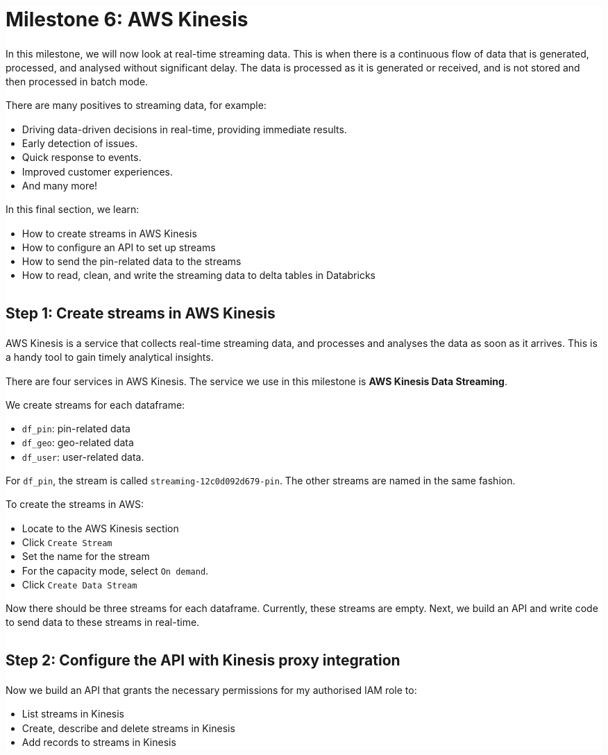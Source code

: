 # Milestone 6: AWS Kinesis

In this milestone, we will now look at real-time streaming data. This is when there is a continuous flow of data that is generated, processed, and analysed without significant delay. The data is processed as it is generated or received, and is not stored and then processed in batch mode.

There are many positives to streaming data, for example:

- Driving data-driven decisions in real-time, providing immediate results.
- Early detection of issues.
- Quick response to events.
- Improved customer experiences.
- And many more!

In this final section, we learn:

- How to create streams in AWS Kinesis
- How to configure an API to set up streams
- How to send the pin-related data to the streams
- How to read, clean, and write the streaming data to delta tables in Databricks

## Step 1: Create streams in AWS Kinesis

AWS Kinesis is a service that collects real-time streaming data, and processes and analyses the data as soon as it arrives. This is a handy tool to gain timely analytical insights.

There are four services in AWS Kinesis. The service we use in this milestone is **AWS Kinesis Data Streaming**.

We create streams for each dataframe:

- `df_pin`: pin-related data
- `df_geo`: geo-related data
- `df_user`: user-related data.

For `df_pin`, the stream is called `streaming-12c0d092d679-pin`. The other streams are named in the same fashion.

To create the streams in AWS:

- Locate to the AWS Kinesis section
- Click `Create Stream`
- Set the name for the stream
- For the capacity mode, select `On demand`.
- Click `Create Data Stream`

Now there should be three streams for each dataframe. Currently, these streams are empty. Next, we build an API and write code to send data to these streams in real-time.

## Step 2: Configure the API with Kinesis proxy integration

Now we build an API that grants the necessary permissions for my authorised IAM role to:

- List streams in Kinesis
- Create, describe and delete streams in Kinesis
- Add records to streams in Kinesis
